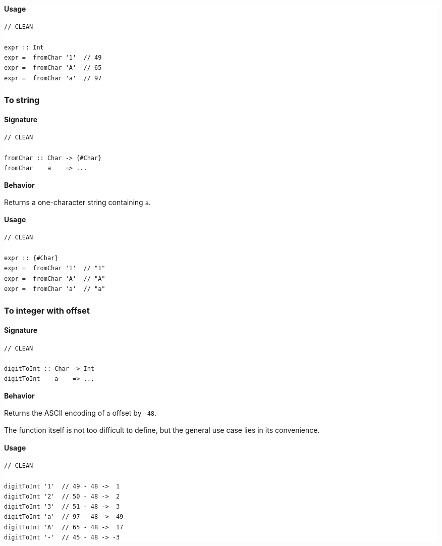 **Usage**

```clean
// CLEAN

expr :: Int
expr =  fromChar '1'  // 49
expr =  fromChar 'A'  // 65
expr =  fromChar 'a'  // 97
```

### To string

**Signature**

```clean
// CLEAN

fromChar :: Char -> {#Char}
fromChar    a    => ...
```

**Behavior**

Returns a one-character string containing `a`.

**Usage**

```clean
// CLEAN

expr :: {#Char}
expr =  fromChar '1'  // "1"
expr =  fromChar 'A'  // "A"
expr =  fromChar 'a'  // "a"
```

### To integer with offset

**Signature**

```clean
// CLEAN

digitToInt :: Char -> Int
digitToInt    a    => ...
```

**Behavior**

Returns the ASCII encoding of `a` offset by `-48`.

The function itself is not too difficult to define, but the general use case lies in its convenience.

**Usage**

```clean
// CLEAN

digitToInt '1'  // 49 - 48 ->  1
digitToInt '2'  // 50 - 48 ->  2
digitToInt '3'  // 51 - 48 ->  3
digitToInt 'a'  // 97 - 48 ->  49
digitToInt 'A'  // 65 - 48 ->  17
digitToInt '-'  // 45 - 48 -> -3
```